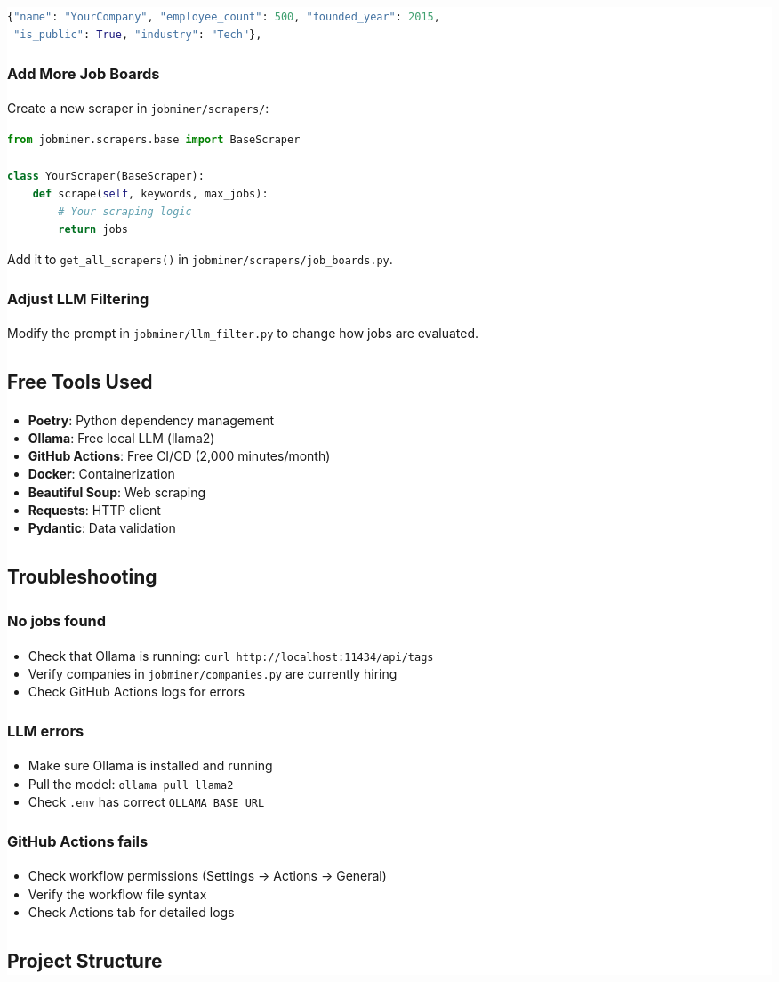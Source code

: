 ```python
{"name": "YourCompany", "employee_count": 500, "founded_year": 2015,
 "is_public": True, "industry": "Tech"},
```

### Add More Job Boards

Create a new scraper in `jobminer/scrapers/`:

```python
from jobminer.scrapers.base import BaseScraper

class YourScraper(BaseScraper):
    def scrape(self, keywords, max_jobs):
        # Your scraping logic
        return jobs
```

Add it to `get_all_scrapers()` in `jobminer/scrapers/job_boards.py`.

### Adjust LLM Filtering

Modify the prompt in `jobminer/llm_filter.py` to change how jobs are evaluated.

## Free Tools Used

- **Poetry**: Python dependency management
- **Ollama**: Free local LLM (llama2)
- **GitHub Actions**: Free CI/CD (2,000 minutes/month)
- **Docker**: Containerization
- **Beautiful Soup**: Web scraping
- **Requests**: HTTP client
- **Pydantic**: Data validation

## Troubleshooting

### No jobs found
- Check that Ollama is running: `curl http://localhost:11434/api/tags`
- Verify companies in `jobminer/companies.py` are currently hiring
- Check GitHub Actions logs for errors

### LLM errors
- Make sure Ollama is installed and running
- Pull the model: `ollama pull llama2`
- Check `.env` has correct `OLLAMA_BASE_URL`

### GitHub Actions fails
- Check workflow permissions (Settings → Actions → General)
- Verify the workflow file syntax
- Check Actions tab for detailed logs

## Project Structure
